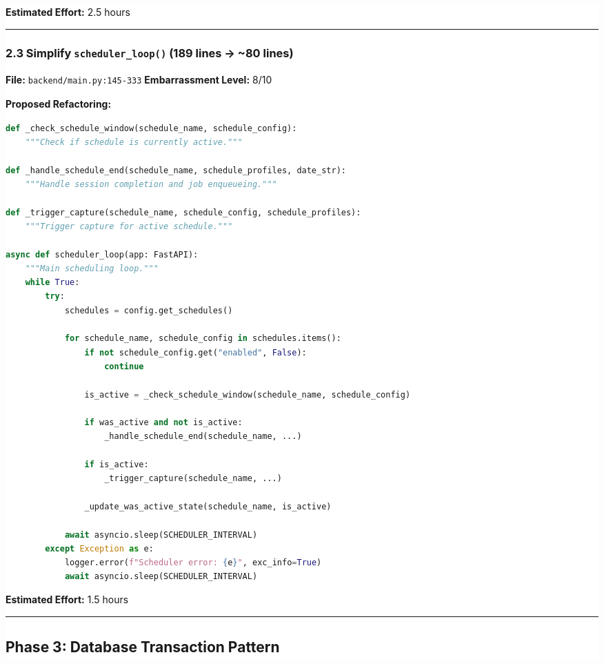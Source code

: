 **Estimated Effort:** 2.5 hours

---

### 2.3 Simplify `scheduler_loop()` (189 lines → ~80 lines)

**File:** `backend/main.py:145-333`
**Embarrassment Level:** 8/10

**Proposed Refactoring:**

```python
def _check_schedule_window(schedule_name, schedule_config):
    """Check if schedule is currently active."""

def _handle_schedule_end(schedule_name, schedule_profiles, date_str):
    """Handle session completion and job enqueueing."""

def _trigger_capture(schedule_name, schedule_config, schedule_profiles):
    """Trigger capture for active schedule."""

async def scheduler_loop(app: FastAPI):
    """Main scheduling loop."""
    while True:
        try:
            schedules = config.get_schedules()

            for schedule_name, schedule_config in schedules.items():
                if not schedule_config.get("enabled", False):
                    continue

                is_active = _check_schedule_window(schedule_name, schedule_config)

                if was_active and not is_active:
                    _handle_schedule_end(schedule_name, ...)

                if is_active:
                    _trigger_capture(schedule_name, ...)

                _update_was_active_state(schedule_name, is_active)

            await asyncio.sleep(SCHEDULER_INTERVAL)
        except Exception as e:
            logger.error(f"Scheduler error: {e}", exc_info=True)
            await asyncio.sleep(SCHEDULER_INTERVAL)
```

**Estimated Effort:** 1.5 hours

---

## Phase 3: Database Transaction Pattern
